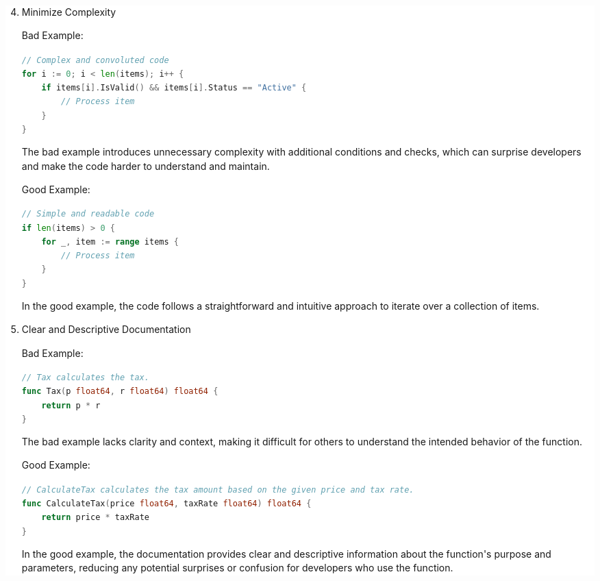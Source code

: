 4. Minimize Complexity

    Bad Example:

    ```go
    // Complex and convoluted code
    for i := 0; i < len(items); i++ {
        if items[i].IsValid() && items[i].Status == "Active" {
            // Process item
        }
    }
    ```

    The bad example introduces unnecessary complexity with additional conditions and checks, which can surprise developers and make the code harder to understand and maintain.

    Good Example:

    ```go
    // Simple and readable code
    if len(items) > 0 {
        for _, item := range items {
            // Process item
        }
    }
    ```

    In the good example, the code follows a straightforward and intuitive approach to iterate over a collection of items.

5. Clear and Descriptive Documentation

    Bad Example:

    ```go
    // Tax calculates the tax.
    func Tax(p float64, r float64) float64 {
        return p * r
    }
    ```

    The bad example lacks clarity and context, making it difficult for others to understand the intended behavior of the function.

    Good Example:

    ```go
    // CalculateTax calculates the tax amount based on the given price and tax rate.
    func CalculateTax(price float64, taxRate float64) float64 {
        return price * taxRate
    }
    ```

    In the good example, the documentation provides clear and descriptive information about the function's purpose and parameters, reducing any potential surprises or confusion for developers who use the function.
